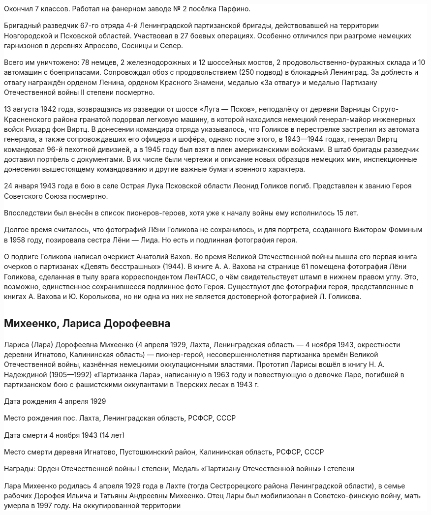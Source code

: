 Окончил 7 классов. Работал на фанерном заводе № 2 посёлка Парфино.

Бригадный разведчик 67-го отряда 4-й Ленинградской партизанской бригады, действовавшей на территории Новгородской и Псковской областей. Участвовал в 27 боевых операциях. Особенно отличился при разгроме немецких гарнизонов в деревнях Апросово, Сосницы и Север.

Всего им уничтожено: 78 немцев, 2 железнодорожных и 12 шоссейных мостов, 2 продовольственно-фуражных склада и 10 автомашин с боеприпасами. Сопровождал обоз с продовольствием (250 подвод) в блокадный Ленинград. За доблесть и отвагу награждён орденом Ленина, орденом Красного Знамени, медалью «За отвагу» и медалью Партизану Отечественной войны II степени посмертно.

13 августа 1942 года, возвращаясь из разведки от шоссе «Луга — Псков», неподалёку от деревни Варницы Струго-Красненского района гранатой подорвал легковую машину, в которой находился немецкий генерал-майор инженерных войск Рихард фон Виртц. В донесении командира отряда указывалось, что Голиков в перестрелке застрелил из автомата генерала, а также сопровождавших его офицера и шофёра, однако после этого, в 1943—1944 годах, генерал Виртц командовал 96-й пехотной дивизией, а в 1945 году был взят в плен американскими войсками. В штаб бригады разведчик доставил портфель с документами. В их числе были чертежи и описание новых образцов немецких мин, инспекционные донесения вышестоящему командованию и другие важные бумаги военного характера.

24 января 1943 года в бою в селе Острая Лука Псковской области Леонид Голиков погиб. Представлен к званию Героя Советского Союза посмертно.

Впоследствии был внесён в список пионеров-героев, хотя уже к началу войны ему исполнилось 15 лет.

Долгое время считалось, что фотографий Лёни Голикова не сохранилось, и для портрета, созданного Виктором Фоминым в 1958 году, позировала сестра Лёни — Лида. Но есть и подлинная фотография героя.

О подвиге Голикова написал очеркист Анатолий Вахов. Во время Великой Отечественной войны вышла его первая книга очерков о партизанах «Девять бесстрашных» (1944). В книге А. А. Вахова на странице 61 помещена фотография Лёни Голикова, сделанная в тылу врага корреспондентом ЛенТАСС, о чём свидетельствует штамп в нижнем правом углу. Это, возможно, единственное сохранившееся подлинное фото Героя. Существуют две фотографии героя, представленные в книгах А. Вахова и Ю. Королькова, но ни одна из них не является достоверной фотографией Л. Голикова.

## Михеенко, Лариса Дорофеевна

Лариса (Лара) Дорофеевна Михеенко (4 апреля 1929, Лахта, Ленинградская область — 4 ноября 1943, окрестности деревни Игнатово, Калининская область) — пионер-герой, несовершеннолетняя партизанка времён Великой Отечественной войны, казнённая немецкими оккупационными властями. Прототип Ларисы вошёл в книгу Н. А. Надеждиной (1905—1992) «Партизанка Лара», написанную в 1963 году и повествующую о девочке Ларе, погибшей в партизанском бою с фашистскими оккупантами в Тверских лесах в 1943 г.

Дата рождения 	4 апреля 1929

Место рождения 	пос. Лахта, Ленинградская область, РСФСР, СССР

Дата смерти 	4 ноября 1943 (14 лет)

Место смерти 	деревня Игнатово, Пустошкинский район, Калининская область, РСФСР, СССР

Награды: Орден Отечественной войны I степени, Медаль «Партизану Отечественной войны» I степени

Лара Михеенко родилась 4 апреля 1929 года в Лахте (тогда Сестрорецкого района Ленинградской области), в семье рабочих Дорофея Ильича и Татьяны Андреевны Михеенко. Отец Лары был мобилизован в Советско-финскую войну, мать умерла в 1997 году.
На оккупированной территории
